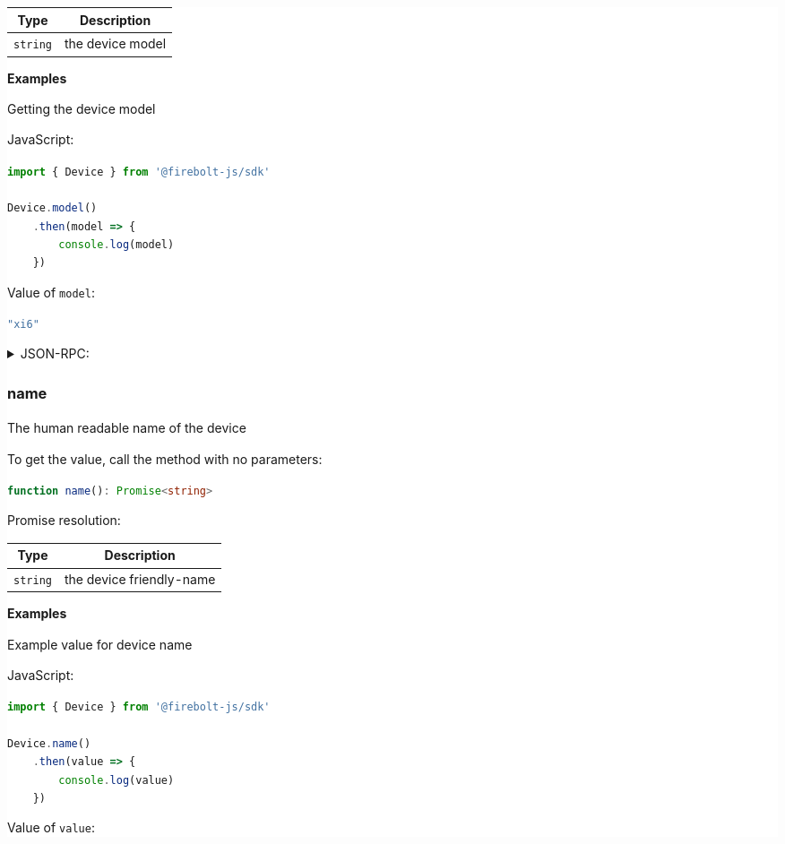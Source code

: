 | Type | Description |
| ---- | ----------- |
| `string` | the device model |


**Examples**

Getting the device model

JavaScript:

```javascript
import { Device } from '@firebolt-js/sdk'

Device.model()
    .then(model => {
        console.log(model)
    })
```
Value of `model`:

```javascript
"xi6"
```

<details><summary>JSON-RPC:</summary></details>








### name
The human readable name of the device



To get the value, call the method with no parameters:

```typescript
function name(): Promise<string>
```

Promise resolution:

| Type | Description |
| ---- | ----------- |
| `string` | the device friendly-name |


**Examples**

Example value for device name

JavaScript:

```javascript
import { Device } from '@firebolt-js/sdk'

Device.name()
    .then(value => {
        console.log(value)
    })
```
Value of `value`:
